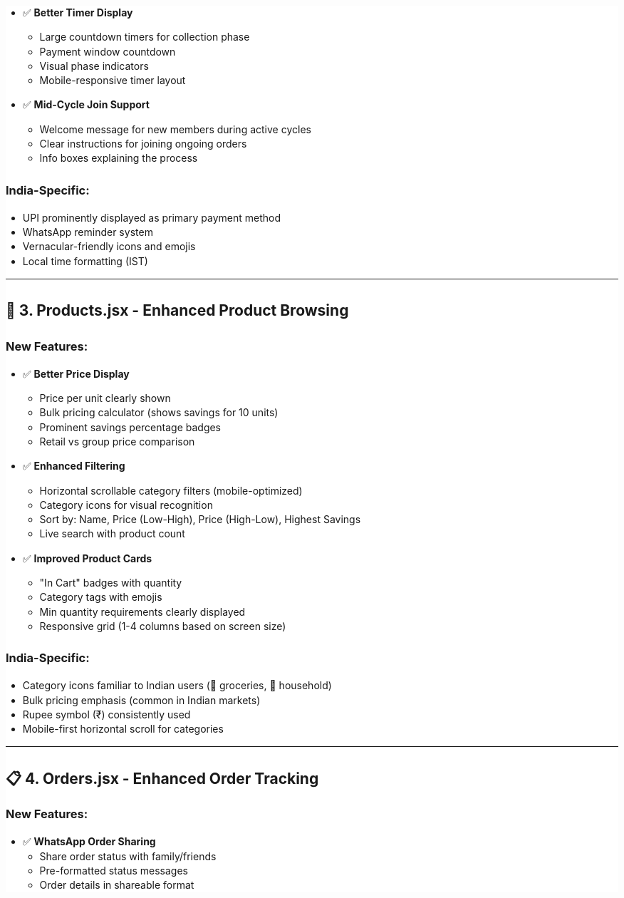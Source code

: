 - ✅ **Better Timer Display**
  - Large countdown timers for collection phase
  - Payment window countdown
  - Visual phase indicators
  - Mobile-responsive timer layout

- ✅ **Mid-Cycle Join Support**
  - Welcome message for new members during active cycles
  - Clear instructions for joining ongoing orders
  - Info boxes explaining the process

### India-Specific:
- UPI prominently displayed as primary payment method
- WhatsApp reminder system
- Vernacular-friendly icons and emojis
- Local time formatting (IST)

---

## 🛒 **3. Products.jsx - Enhanced Product Browsing**

### New Features:
- ✅ **Better Price Display**
  - Price per unit clearly shown
  - Bulk pricing calculator (shows savings for 10 units)
  - Prominent savings percentage badges
  - Retail vs group price comparison

- ✅ **Enhanced Filtering**
  - Horizontal scrollable category filters (mobile-optimized)
  - Category icons for visual recognition
  - Sort by: Name, Price (Low-High), Price (High-Low), Highest Savings
  - Live search with product count

- ✅ **Improved Product Cards**
  - "In Cart" badges with quantity
  - Category tags with emojis
  - Min quantity requirements clearly displayed
  - Responsive grid (1-4 columns based on screen size)

### India-Specific:
- Category icons familiar to Indian users (🌾 groceries, 🧽 household)
- Bulk pricing emphasis (common in Indian markets)
- Rupee symbol (₹) consistently used
- Mobile-first horizontal scroll for categories

---

## 📋 **4. Orders.jsx - Enhanced Order Tracking**

### New Features:
- ✅ **WhatsApp Order Sharing**
  - Share order status with family/friends
  - Pre-formatted status messages
  - Order details in shareable format
